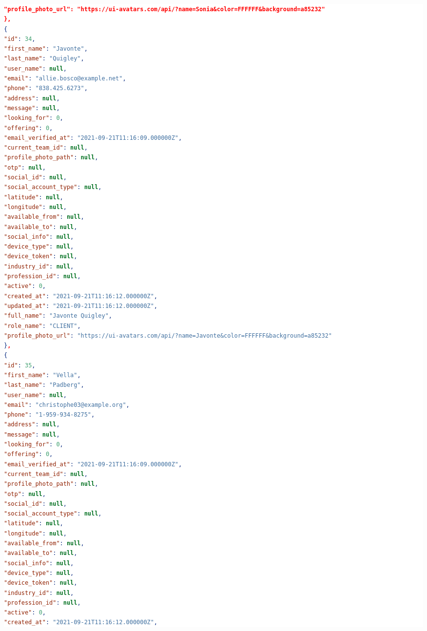 ```json
"profile_photo_url": "https://ui-avatars.com/api/?name=Sonia&color=FFFFFF&background=a85232"
},
{
"id": 34,
"first_name": "Javonte",
"last_name": "Quigley",
"user_name": null,
"email": "allie.bosco@example.net",
"phone": "838.425.6273",
"address": null,
"message": null,
"looking_for": 0,
"offering": 0,
"email_verified_at": "2021-09-21T11:16:09.000000Z",
"current_team_id": null,
"profile_photo_path": null,
"otp": null,
"social_id": null,
"social_account_type": null,
"latitude": null,
"longitude": null,
"available_from": null,
"available_to": null,
"social_info": null,
"device_type": null,
"device_token": null,
"industry_id": null,
"profession_id": null,
"active": 0,
"created_at": "2021-09-21T11:16:12.000000Z",
"updated_at": "2021-09-21T11:16:12.000000Z",
"full_name": "Javonte Quigley",
"role_name": "CLIENT",
"profile_photo_url": "https://ui-avatars.com/api/?name=Javonte&color=FFFFFF&background=a85232"
},
{
"id": 35,
"first_name": "Vella",
"last_name": "Padberg",
"user_name": null,
"email": "christophe03@example.org",
"phone": "1-959-934-8275",
"address": null,
"message": null,
"looking_for": 0,
"offering": 0,
"email_verified_at": "2021-09-21T11:16:09.000000Z",
"current_team_id": null,
"profile_photo_path": null,
"otp": null,
"social_id": null,
"social_account_type": null,
"latitude": null,
"longitude": null,
"available_from": null,
"available_to": null,
"social_info": null,
"device_type": null,
"device_token": null,
"industry_id": null,
"profession_id": null,
"active": 0,
"created_at": "2021-09-21T11:16:12.000000Z",
```